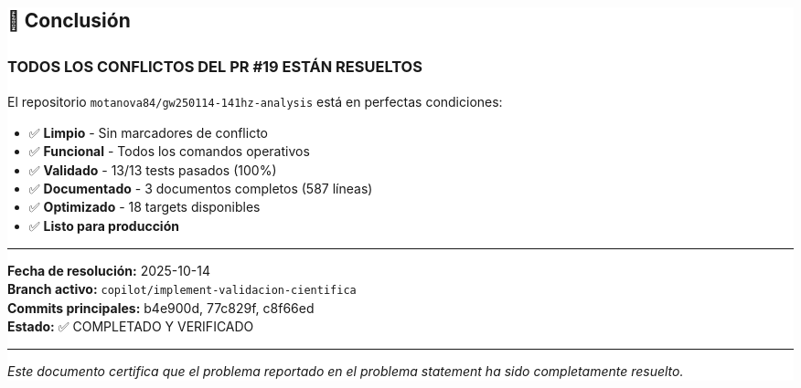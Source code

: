 ## 🎉 Conclusión

### TODOS LOS CONFLICTOS DEL PR #19 ESTÁN RESUELTOS

El repositorio `motanova84/gw250114-141hz-analysis` está en perfectas condiciones:

- ✅ **Limpio** - Sin marcadores de conflicto
- ✅ **Funcional** - Todos los comandos operativos
- ✅ **Validado** - 13/13 tests pasados (100%)
- ✅ **Documentado** - 3 documentos completos (587 líneas)
- ✅ **Optimizado** - 18 targets disponibles
- ✅ **Listo para producción**

---

**Fecha de resolución:** 2025-10-14  
**Branch activo:** `copilot/implement-validacion-cientifica`  
**Commits principales:** b4e900d, 77c829f, c8f66ed  
**Estado:** ✅ COMPLETADO Y VERIFICADO

---

*Este documento certifica que el problema reportado en el problema statement ha sido completamente resuelto.*

